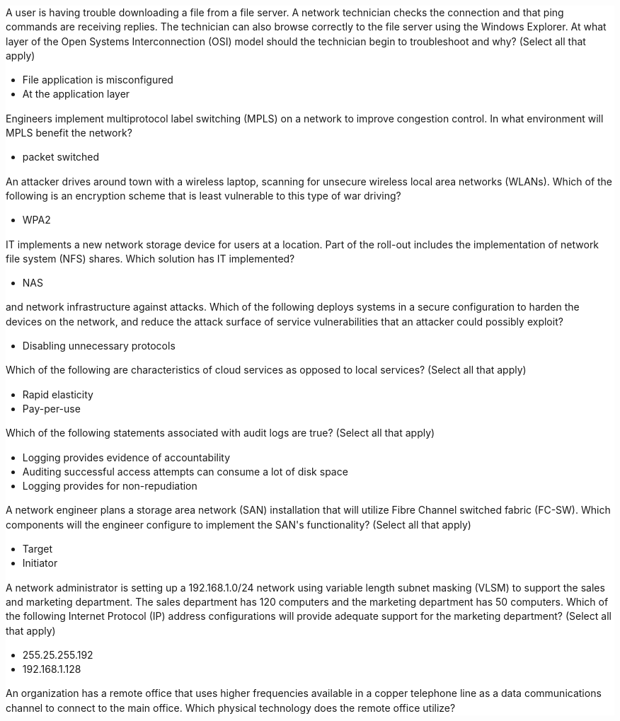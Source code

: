 A user is having trouble downloading a file from a file server. A network technician checks the connection and that ping commands are receiving replies. The technician can also browse correctly to the file server using the Windows Explorer. At what layer of the Open Systems Interconnection (OSI) model should the technician begin to troubleshoot and why? (Select all that apply)

- File application is misconfigured
- At the application layer

Engineers implement multiprotocol label switching (MPLS) on a network to improve congestion control. In what environment will MPLS benefit the network?

- packet switched

An attacker drives around town with a wireless laptop, scanning for unsecure wireless local area networks (WLANs). Which of the following is an encryption scheme that is least vulnerable to this type of war driving?

- WPA2

IT implements a new network storage device for users at a location. Part of the roll-out includes the implementation of network file system (NFS) shares. Which solution has IT implemented?

- NAS

and network infrastructure against attacks. Which of the following deploys systems in a secure configuration to harden the devices on the network, and reduce the attack surface of service vulnerabilities that an attacker could possibly exploit?

- Disabling unnecessary protocols

Which of the following are characteristics of cloud services as opposed to local services? (Select all that apply)

- Rapid elasticity
- Pay-per-use

Which of the following statements associated with audit logs are true? (Select all that apply)

- Logging provides evidence of accountability
- Auditing successful access attempts can consume a lot of disk space
- Logging provides for non-repudiation

A network engineer plans a storage area network (SAN) installation that will utilize Fibre Channel switched fabric (FC-SW). Which components will the engineer configure to implement the SAN's functionality? (Select all that apply)

- Target
- Initiator

A network administrator is setting up a 192.168.1.0/24 network using variable length subnet masking (VLSM) to support the sales and marketing department. The sales department has 120 computers and the marketing department has 50 computers. Which of the following Internet Protocol (IP) address configurations will provide adequate support for the marketing department? (Select all that apply)

- 255.25.255.192
- 192.168.1.128

An organization has a remote office that uses higher frequencies available in a copper telephone line as a data communications channel to connect to the main office. Which physical technology does the remote office utilize?
